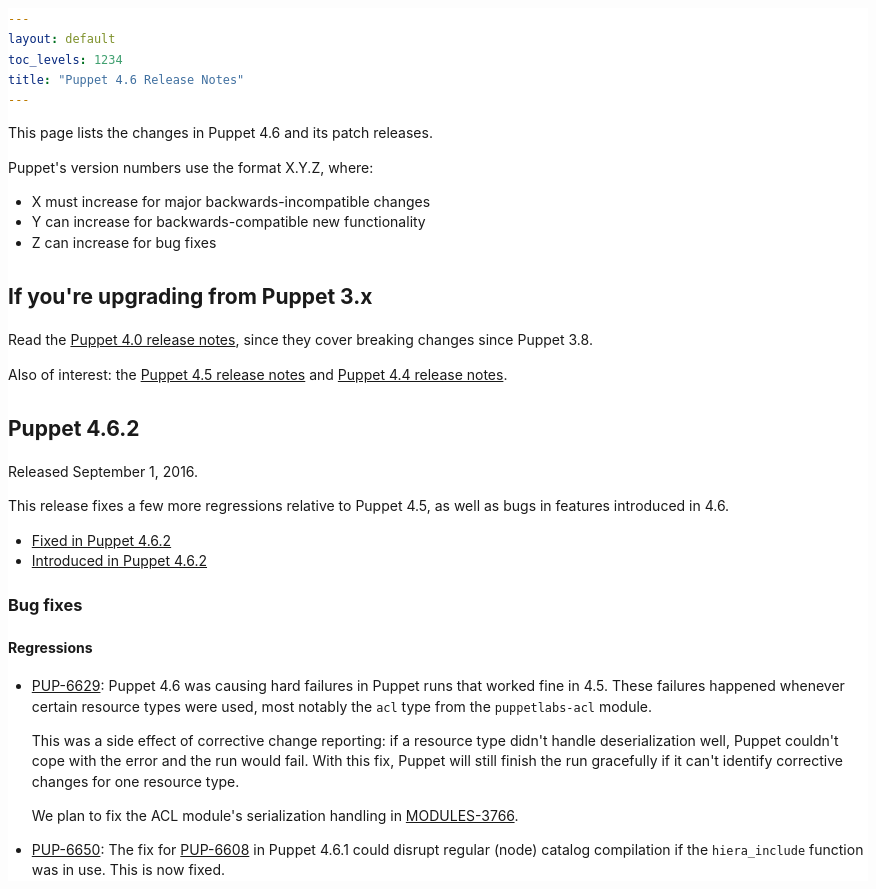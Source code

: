 ```yaml
---
layout: default
toc_levels: 1234
title: "Puppet 4.6 Release Notes"
---
```



This page lists the changes in Puppet 4.6 and its patch releases.

Puppet's version numbers use the format X.Y.Z, where:

* X must increase for major backwards-incompatible changes
* Y can increase for backwards-compatible new functionality
* Z can increase for bug fixes

## If you're upgrading from Puppet 3.x

Read the [Puppet 4.0 release notes](/puppet/4.0/reference/release_notes.html), since they cover breaking changes since Puppet 3.8.

Also of interest: the [Puppet 4.5 release notes](/puppet/4.5/reference/release_notes.html) and [Puppet 4.4 release notes](/puppet/4.4/reference/release_notes.html).

## Puppet 4.6.2

Released September 1, 2016.

This release fixes a few more regressions relative to Puppet 4.5, as well as bugs in features introduced in 4.6.

* [Fixed in Puppet 4.6.2](https://tickets.puppetlabs.com/issues/?jql=fixVersion+%3D+%27PUP+4.6.2%27)
* [Introduced in Puppet 4.6.2](https://tickets.puppetlabs.com/issues/?jql=affectedVersion+%3D+%27PUP+4.6.2%27)

### Bug fixes

#### Regressions

* [PUP-6629](https://tickets.puppetlabs.com/browse/PUP-6629): Puppet 4.6 was causing hard failures in Puppet runs that worked fine in 4.5. These failures happened whenever certain resource types were used, most notably the `acl` type from the `puppetlabs-acl` module.

    This was a side effect of corrective change reporting: if a resource type didn't handle deserialization well, Puppet couldn't cope with the error and the run would fail. With this fix, Puppet will still finish the run gracefully if it can't identify corrective changes for one resource type.

    We plan to fix the ACL module's serialization handling in [MODULES-3766](https://tickets.puppetlabs.com/browse/MODULES-3766).

* [PUP-6650](https://tickets.puppetlabs.com/browse/PUP-6650): The fix for [PUP-6608](https://tickets.puppetlabs.com/browse/PUP-6608) in Puppet 4.6.1 could disrupt regular (node) catalog compilation if the `hiera_include` function was in use. This is now fixed.
